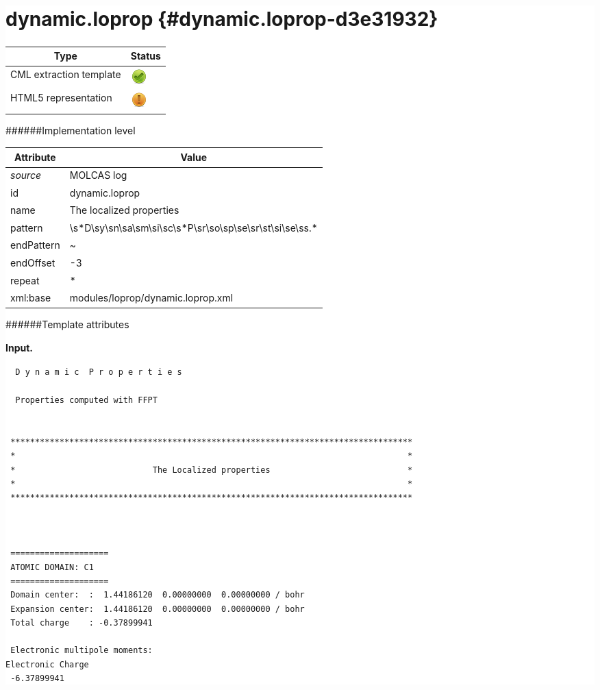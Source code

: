 # dynamic.loprop {#dynamic.loprop-d3e31932}


| Type                                                                                                                                                | Status                                                                                                                                              |
|----|----|
| CML extraction template                                                                                                                             | ![](/imgs/Total.png)                                                                                                                                |
| HTML5 representation                                                                                                                                | ![](/imgs/Partial.png)                                                                                                                              |

######Implementation level

| Attribute                                                                                                                                           | Value                                                                                                                                               |
|----|----|
| *source*                                                                                                                                            | MOLCAS log                                                                                                                                          |
| id                                                                                                                                                  | dynamic.loprop                                                                                                                                      |
| name                                                                                                                                                | The localized properties                                                                                                                            |
| pattern                                                                                                                                             | \\s\*D\\sy\\sn\\sa\\sm\\si\\sc\\s\*P\\sr\\so\\sp\\se\\sr\\st\\si\\se\\ss.\*                                                                         |
| endPattern                                                                                                                                          | \~                                                                                                                                                  |
| endOffset                                                                                                                                           | -3                                                                                                                                                  |
| repeat                                                                                                                                              | \*                                                                                                                                                  |
| xml:base                                                                                                                                            | modules/loprop/dynamic.loprop.xml                                                                                                                   |

######Template attributes

**Input.**

      D y n a m i c  P r o p e r t i e s
     
      Properties computed with FFPT
     
     
     **********************************************************************************
     *                                                                                *
     *                            The Localized properties                            *
     *                                                                                *
     **********************************************************************************
     
     
     
     ====================
     ATOMIC DOMAIN: C1    
     ====================
     Domain center:  :  1.44186120  0.00000000  0.00000000 / bohr
     Expansion center:  1.44186120  0.00000000  0.00000000 / bohr
     Total charge    : -0.37899941
     
     Electronic multipole moments:
    Electronic Charge
     -6.37899941
     
